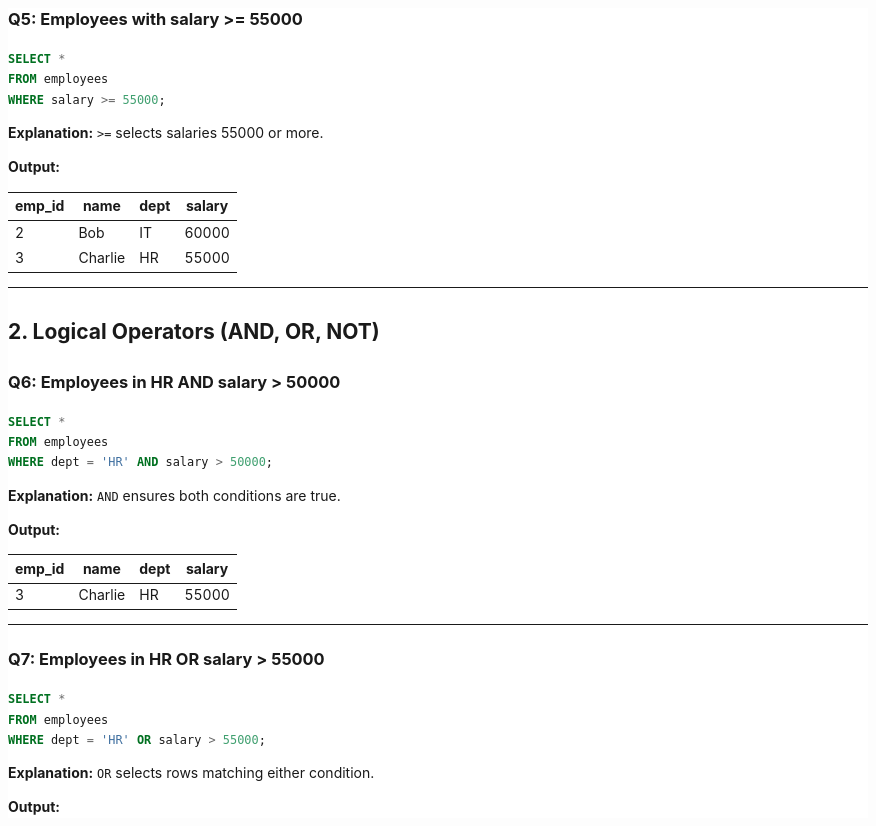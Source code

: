 
### Q5: Employees with salary >= 55000

```sql
SELECT *
FROM employees
WHERE salary >= 55000;
```

**Explanation:**
`>=` selects salaries 55000 or more.

**Output:**

| emp\_id | name    | dept | salary |
| ------- | ------- | ---- | ------ |
| 2       | Bob     | IT   | 60000  |
| 3       | Charlie | HR   | 55000  |

---

## 2. Logical Operators (AND, OR, NOT)

### Q6: Employees in HR AND salary > 50000

```sql
SELECT *
FROM employees
WHERE dept = 'HR' AND salary > 50000;
```

**Explanation:**
`AND` ensures both conditions are true.

**Output:**

| emp\_id | name    | dept | salary |
| ------- | ------- | ---- | ------ |
| 3       | Charlie | HR   | 55000  |

---

### Q7: Employees in HR OR salary > 55000

```sql
SELECT *
FROM employees
WHERE dept = 'HR' OR salary > 55000;
```

**Explanation:**
`OR` selects rows matching either condition.

**Output:**
